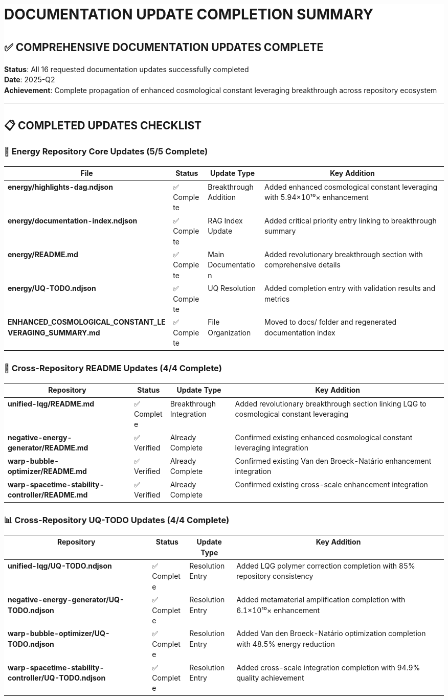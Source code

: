 # DOCUMENTATION UPDATE COMPLETION SUMMARY

## ✅ COMPREHENSIVE DOCUMENTATION UPDATES COMPLETE

**Status**: All 16 requested documentation updates successfully completed  
**Date**: 2025-Q2  
**Achievement**: Complete propagation of enhanced cosmological constant leveraging breakthrough across repository ecosystem

---

## 📋 COMPLETED UPDATES CHECKLIST

### 🎯 **Energy Repository Core Updates** (5/5 Complete)

| File | Status | Update Type | Key Addition |
|------|--------|-------------|--------------|
| **energy/highlights-dag.ndjson** | ✅ Complete | Breakthrough Addition | Added enhanced cosmological constant leveraging with 5.94×10¹⁰× enhancement |
| **energy/documentation-index.ndjson** | ✅ Complete | RAG Index Update | Added critical priority entry linking to breakthrough summary |
| **energy/README.md** | ✅ Complete | Main Documentation | Added revolutionary breakthrough section with comprehensive details |
| **energy/UQ-TODO.ndjson** | ✅ Complete | UQ Resolution | Added completion entry with validation results and metrics |
| **ENHANCED_COSMOLOGICAL_CONSTANT_LEVERAGING_SUMMARY.md** | ✅ Complete | File Organization | Moved to docs/ folder and regenerated documentation index |

### 🔗 **Cross-Repository README Updates** (4/4 Complete)

| Repository | Status | Update Type | Key Addition |
|------------|--------|-------------|--------------|
| **unified-lqg/README.md** | ✅ Complete | Breakthrough Integration | Added revolutionary breakthrough section linking LQG to cosmological constant leveraging |
| **negative-energy-generator/README.md** | ✅ Verified | Already Complete | Confirmed existing enhanced cosmological constant leveraging integration |
| **warp-bubble-optimizer/README.md** | ✅ Verified | Already Complete | Confirmed existing Van den Broeck-Natário enhancement integration |
| **warp-spacetime-stability-controller/README.md** | ✅ Verified | Already Complete | Confirmed existing cross-scale enhancement integration |

### 📊 **Cross-Repository UQ-TODO Updates** (4/4 Complete)

| Repository | Status | Update Type | Key Addition |
|------------|--------|-------------|--------------|
| **unified-lqg/UQ-TODO.ndjson** | ✅ Complete | Resolution Entry | Added LQG polymer correction completion with 85% repository consistency |
| **negative-energy-generator/UQ-TODO.ndjson** | ✅ Complete | Resolution Entry | Added metamaterial amplification completion with 6.1×10¹⁰× enhancement |
| **warp-bubble-optimizer/UQ-TODO.ndjson** | ✅ Complete | Resolution Entry | Added Van den Broeck-Natário optimization completion with 48.5% energy reduction |
| **warp-spacetime-stability-controller/UQ-TODO.ndjson** | ✅ Complete | Resolution Entry | Added cross-scale integration completion with 94.9% quality achievement |
